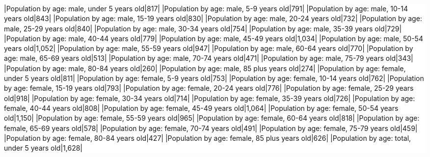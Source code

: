 |Population by age: male, under 5 years old|817|
|Population by age: male, 5-9 years old|791|
|Population by age: male, 10-14 years old|843|
|Population by age: male, 15-19 years old|830|
|Population by age: male, 20-24 years old|732|
|Population by age: male, 25-29 years old|840|
|Population by age: male, 30-34 years old|754|
|Population by age: male, 35-39 years old|729|
|Population by age: male, 40-44 years old|779|
|Population by age: male, 45-49 years old|1,034|
|Population by age: male, 50-54 years old|1,052|
|Population by age: male, 55-59 years old|947|
|Population by age: male, 60-64 years old|770|
|Population by age: male, 65-69 years old|513|
|Population by age: male, 70-74 years old|471|
|Population by age: male, 75-79 years old|343|
|Population by age: male, 80-84 years old|260|
|Population by age: male, 85 plus years old|274|
|Population by age: female, under 5 years old|811|
|Population by age: female, 5-9 years old|753|
|Population by age: female, 10-14 years old|762|
|Population by age: female, 15-19 years old|793|
|Population by age: female, 20-24 years old|776|
|Population by age: female, 25-29 years old|918|
|Population by age: female, 30-34 years old|714|
|Population by age: female, 35-39 years old|726|
|Population by age: female, 40-44 years old|808|
|Population by age: female, 45-49 years old|1,064|
|Population by age: female, 50-54 years old|1,150|
|Population by age: female, 55-59 years old|965|
|Population by age: female, 60-64 years old|818|
|Population by age: female, 65-69 years old|578|
|Population by age: female, 70-74 years old|491|
|Population by age: female, 75-79 years old|459|
|Population by age: female, 80-84 years old|427|
|Population by age: female, 85 plus years old|626|
|Population by age: total, under 5 years old|1,628|